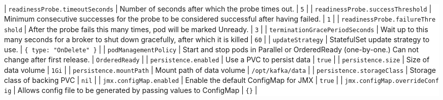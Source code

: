 | `readinessProbe.timeoutSeconds`                | Number of seconds after which the probe times out.                                                                                                                       | `5`                                                                                                                                                                                                                                                           |
| `readinessProbe.successThreshold`              | Minimum consecutive successes for the probe to be considered successful after having failed.                                                                             | `1`                                                                                                                                                                                                                                                           |
| `readinessProbe.failureThreshold`              | After the probe fails this many times, pod will be marked Unready.                                                                                                       | `3`                                                                                                                                                                                                                                                           |
| `terminationGracePeriodSeconds`                | Wait up to this many seconds for a broker to shut down gracefully, after which it is killed                                                                              | `60`                                                                                                                                                                                                                                                          |
| `updateStrategy`                               | StatefulSet update strategy to use.                                                                                                                                      | `{ type: "OnDelete" }`                                                                                                                                                                                                                                        |
| `podManagementPolicy`                          | Start and stop pods in Parallel or OrderedReady (one-by-one.) Can not change after first release.                                                                        | `OrderedReady`                                                                                                                                                                                                                                                |
| `persistence.enabled`                          | Use a PVC to persist data                                                                                                                                                | `true`                                                                                                                                                                                                                                                        |
| `persistence.size`                             | Size of data volume                                                                                                                                                      | `1Gi`                                                                                                                                                                                                                                                         |
| `persistence.mountPath`                        | Mount path of data volume                                                                                                                                                | `/opt/kafka/data`                                                                                                                                                                                                                                             |
| `persistence.storageClass`                     | Storage class of backing PVC                                                                                                                                             | `nil`                                                                                                                                                                                                                                                         |
| `jmx.configMap.enabled`                        | Enable the default ConfigMap for JMX                                                                                                                                     | `true`                                                                                                                                                                                                                                                        |
| `jmx.configMap.overrideConfig`                 | Allows config file to be generated by passing values to ConfigMap                                                                                                        | `{}`                                                                                                                                                                                                                                                          |